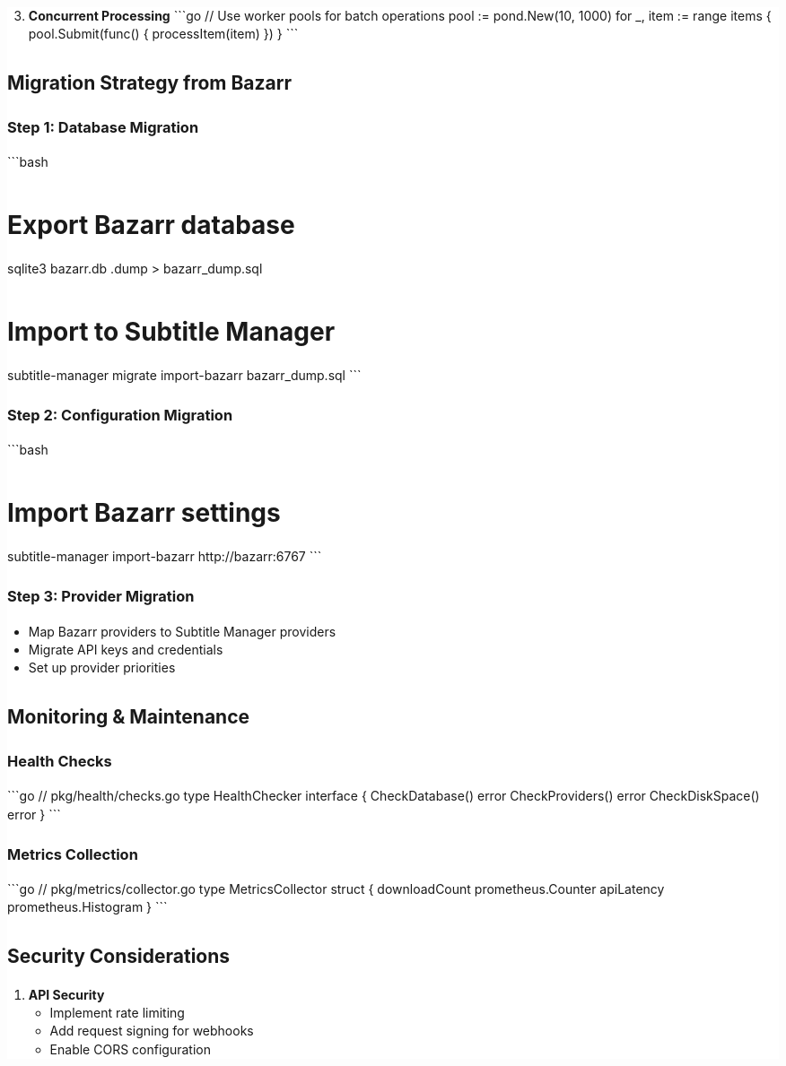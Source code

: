 3. **Concurrent Processing** \`\`\`go // Use worker pools for batch operations
   pool := pond.New(10, 1000) for \_, item := range items { pool.Submit(func() {
   processItem(item) }) } \`\`\`

## Migration Strategy from Bazarr

### Step 1: Database Migration

\`\`\`bash

# Export Bazarr database

sqlite3 bazarr.db .dump > bazarr_dump.sql

# Import to Subtitle Manager

subtitle-manager migrate import-bazarr bazarr_dump.sql \`\`\`

### Step 2: Configuration Migration

\`\`\`bash

# Import Bazarr settings

subtitle-manager import-bazarr http://bazarr:6767 <api-key> \`\`\`

### Step 3: Provider Migration

- Map Bazarr providers to Subtitle Manager providers
- Migrate API keys and credentials
- Set up provider priorities

## Monitoring & Maintenance

### Health Checks

\`\`\`go // pkg/health/checks.go type HealthChecker interface { CheckDatabase()
error CheckProviders() error CheckDiskSpace() error } \`\`\`

### Metrics Collection

\`\`\`go // pkg/metrics/collector.go type MetricsCollector struct {
downloadCount prometheus.Counter apiLatency prometheus.Histogram } \`\`\`

## Security Considerations

1. **API Security**
   - Implement rate limiting
   - Add request signing for webhooks
   - Enable CORS configuration
